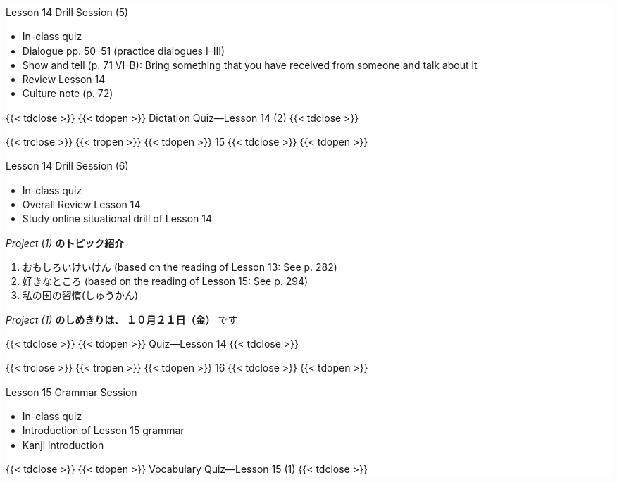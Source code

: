 
Lesson 14 Drill Session (5)

*   In-class quiz
*   Dialogue pp. 50–51 (practice dialogues I–III)
*   Show and tell (p. 71 VI-B): Bring something that you have received from someone and talk about it
*   Review Lesson 14
*   Culture note (p. 72)


{{< tdclose >}}
{{< tdopen >}}
Dictation Quiz—Lesson 14 (2)
{{< tdclose >}}

{{< trclose >}}
{{< tropen >}}
{{< tdopen >}}
15
{{< tdclose >}}
{{< tdopen >}}


Lesson 14 Drill Session (6)

*   In-class quiz
*   Overall Review Lesson 14
*   Study online situational drill of Lesson 14

_Project_ (_1)_ **のトピック紹介**

1.  おもしろいけいけん (based on the reading of Lesson 13: See p. 282)
2.  好きなところ (based on the reading of Lesson 15: See p. 294)
3.  私の国の習慣(しゅうかん)

_Project (1)_ **のしめきりは、 １０月２１日（金）** です


{{< tdclose >}}
{{< tdopen >}}
Quiz—Lesson 14
{{< tdclose >}}

{{< trclose >}}
{{< tropen >}}
{{< tdopen >}}
16
{{< tdclose >}}
{{< tdopen >}}


Lesson 15 Grammar Session

*   In-class quiz
*   Introduction of Lesson 15 grammar
*   Kanji introduction


{{< tdclose >}}
{{< tdopen >}}
Vocabulary Quiz—Lesson 15 (1)
{{< tdclose >}}
